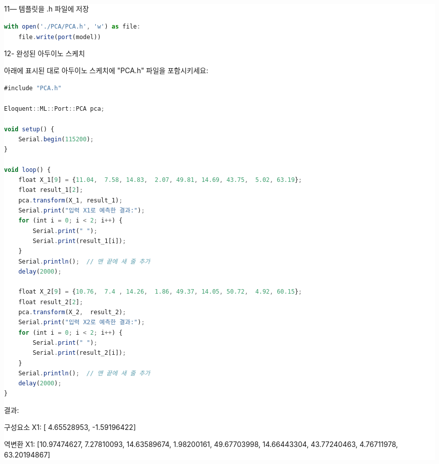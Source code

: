 11— 템플릿을 .h 파일에 저장

<div class="content-ad"></div>

```js
with open('./PCA/PCA.h', 'w') as file:
    file.write(port(model))
```

12- 완성된 아두이노 스케치

아래에 표시된 대로 아두이노 스케치에 "PCA.h" 파일을 포함시키세요:

```js
#include "PCA.h"

Eloquent::ML::Port::PCA pca;

void setup() {
    Serial.begin(115200);
}

void loop() {
    float X_1[9] = {11.04,  7.58, 14.83,  2.07, 49.81, 14.69, 43.75,  5.02, 63.19};
    float result_1[2];
    pca.transform(X_1, result_1);
    Serial.print("입력 X1로 예측한 결과:");
    for (int i = 0; i < 2; i++) {
        Serial.print(" ");
        Serial.print(result_1[i]);
    }
    Serial.println();  // 맨 끝에 새 줄 추가
    delay(2000);

    float X_2[9] = {10.76,  7.4 , 14.26,  1.86, 49.37, 14.05, 50.72,  4.92, 60.15};
    float result_2[2];
    pca.transform(X_2,  result_2);
    Serial.print("입력 X2로 예측한 결과:");
    for (int i = 0; i < 2; i++) {
        Serial.print(" ");
        Serial.print(result_2[i]);
    }
    Serial.println();  // 맨 끝에 새 줄 추가
    delay(2000);
}
```

<div class="content-ad"></div>

결과:

구성요소 X1: [ 4.65528953, -1.59196422]

역변환 X1: [10.97474627, 7.27810093, 14.63589674, 1.98200161, 49.67703998, 14.66443304, 43.77240463, 4.76711978, 63.20194867]
